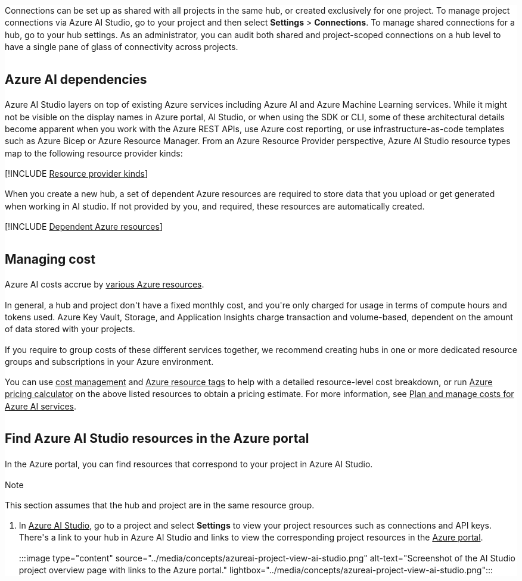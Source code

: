Connections can be set up as shared with all projects in the same hub, or created exclusively for one project. To manage project connections via Azure AI Studio, go to your project and then select **Settings** > **Connections**. To manage shared connections for a hub, go to your hub settings. As an administrator, you can audit both shared and project-scoped connections on a hub level to have a single pane of glass of connectivity across projects.

## Azure AI dependencies

Azure AI Studio layers on top of existing Azure services including Azure AI and Azure Machine Learning services. While it might not be visible on the display names in Azure portal, AI Studio, or when using the SDK or CLI, some of these architectural details become apparent when you work with the Azure REST APIs, use Azure cost reporting, or use infrastructure-as-code templates such as Azure Bicep or Azure Resource Manager. From an Azure Resource Provider perspective, Azure AI Studio resource types map to the following resource provider kinds:

[!INCLUDE [Resource provider kinds](../includes/resource-provider-kinds.md)]

When you create a new hub, a set of dependent Azure resources are required to store data that you upload or get generated when working in AI studio. If not provided by you, and required, these resources are automatically created.

[!INCLUDE [Dependent Azure resources](../includes/dependent-resources.md)]

## Managing cost

Azure AI costs accrue by [various Azure resources](#azure-ai-dependencies). 

In general, a hub and project don't have a fixed monthly cost, and you're only charged for usage in terms of compute hours and tokens used. Azure Key Vault, Storage, and Application Insights charge transaction and volume-based, dependent on the amount of data stored with your projects. 

If you require to group costs of these different services together, we recommend creating hubs in one or more dedicated resource groups and subscriptions in your Azure environment.

You can use [cost management](/azure/cost-management-billing/costs/quick-acm-cost-analysis) and [Azure resource tags](/azure/azure-resource-manager/management/tag-resources) to help with a detailed resource-level cost breakdown, or run [Azure pricing calculator](https://azure.microsoft.com/pricing/calculator/) on the above listed resources to obtain a pricing estimate. For more information, see [Plan and manage costs for Azure AI services](../how-to/costs-plan-manage.md).

## Find Azure AI Studio resources in the Azure portal

In the Azure portal, you can find resources that correspond to your project in Azure AI Studio.

> [!NOTE]
> This section assumes that the hub and project are in the same resource group. 
1. In [Azure AI Studio](https://ai.azure.com), go to a project and select **Settings** to view your project resources such as connections and API keys. There's a link to your hub in Azure AI Studio and links to view the corresponding project resources in the [Azure portal](https://portal.azure.com).
    
    :::image type="content" source="../media/concepts/azureai-project-view-ai-studio.png" alt-text="Screenshot of the AI Studio project overview page with links to the Azure portal." lightbox="../media/concepts/azureai-project-view-ai-studio.png":::
